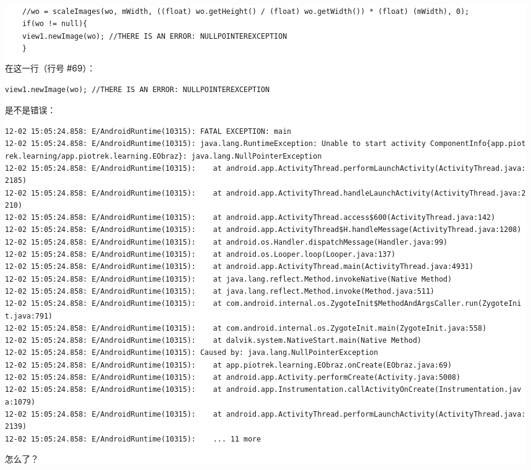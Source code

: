 ```
    //wo = scaleImages(wo, mWidth, ((float) wo.getHeight() / (float) wo.getWidth()) * (float) (mWidth), 0);
    if(wo != null){
    view1.newImage(wo); //THERE IS AN ERROR: NULLPOINTEREXCEPTION
    } 
```

在这一行（行号 #69）：

```
view1.newImage(wo); //THERE IS AN ERROR: NULLPOINTEREXCEPTION 
```

是不是错误：

```
12-02 15:05:24.858: E/AndroidRuntime(10315): FATAL EXCEPTION: main
12-02 15:05:24.858: E/AndroidRuntime(10315): java.lang.RuntimeException: Unable to start activity ComponentInfo{app.piotrek.learning/app.piotrek.learning.EObraz}: java.lang.NullPointerException
12-02 15:05:24.858: E/AndroidRuntime(10315):    at android.app.ActivityThread.performLaunchActivity(ActivityThread.java:2185)
12-02 15:05:24.858: E/AndroidRuntime(10315):    at android.app.ActivityThread.handleLaunchActivity(ActivityThread.java:2210)
12-02 15:05:24.858: E/AndroidRuntime(10315):    at android.app.ActivityThread.access$600(ActivityThread.java:142)
12-02 15:05:24.858: E/AndroidRuntime(10315):    at android.app.ActivityThread$H.handleMessage(ActivityThread.java:1208)
12-02 15:05:24.858: E/AndroidRuntime(10315):    at android.os.Handler.dispatchMessage(Handler.java:99)
12-02 15:05:24.858: E/AndroidRuntime(10315):    at android.os.Looper.loop(Looper.java:137)
12-02 15:05:24.858: E/AndroidRuntime(10315):    at android.app.ActivityThread.main(ActivityThread.java:4931)
12-02 15:05:24.858: E/AndroidRuntime(10315):    at java.lang.reflect.Method.invokeNative(Native Method)
12-02 15:05:24.858: E/AndroidRuntime(10315):    at java.lang.reflect.Method.invoke(Method.java:511)
12-02 15:05:24.858: E/AndroidRuntime(10315):    at com.android.internal.os.ZygoteInit$MethodAndArgsCaller.run(ZygoteInit.java:791)
12-02 15:05:24.858: E/AndroidRuntime(10315):    at com.android.internal.os.ZygoteInit.main(ZygoteInit.java:558)
12-02 15:05:24.858: E/AndroidRuntime(10315):    at dalvik.system.NativeStart.main(Native Method)
12-02 15:05:24.858: E/AndroidRuntime(10315): Caused by: java.lang.NullPointerException
12-02 15:05:24.858: E/AndroidRuntime(10315):    at app.piotrek.learning.EObraz.onCreate(EObraz.java:69)
12-02 15:05:24.858: E/AndroidRuntime(10315):    at android.app.Activity.performCreate(Activity.java:5008)
12-02 15:05:24.858: E/AndroidRuntime(10315):    at android.app.Instrumentation.callActivityOnCreate(Instrumentation.java:1079)
12-02 15:05:24.858: E/AndroidRuntime(10315):    at android.app.ActivityThread.performLaunchActivity(ActivityThread.java:2139)
12-02 15:05:24.858: E/AndroidRuntime(10315):    ... 11 more 
```

怎么了？
